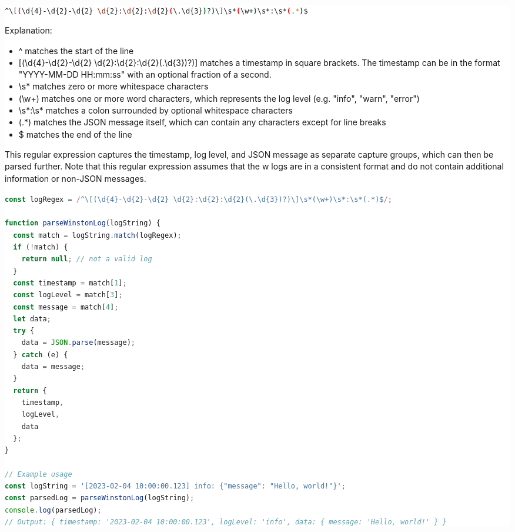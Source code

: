```sh
^\[(\d{4}-\d{2}-\d{2} \d{2}:\d{2}:\d{2}(\.\d{3})?)\]\s*(\w+)\s*:\s*(.*)$
```

Explanation:

- ^ matches the start of the line
- \[(\d{4}-\d{2}-\d{2} \d{2}:\d{2}:\d{2}(\.\d{3})?)\] matches a timestamp in square brackets. The timestamp can be in the format "YYYY-MM-DD HH:mm:ss" with an optional fraction of a second.
- \s* matches zero or more whitespace characters
- (\w+) matches one or more word characters, which represents the log level (e.g. "info", "warn", "error")
- \s*:\s* matches a colon surrounded by optional whitespace characters
- (.*) matches the JSON message itself, which can contain any characters except for line breaks
- $ matches the end of the line

This regular expression captures the timestamp, log level, and JSON message as separate capture groups, which can then be parsed further. Note that this regular expression assumes that the w logs are in a consistent format and do not contain additional information or non-JSON messages.

```js
const logRegex = /^\[(\d{4}-\d{2}-\d{2} \d{2}:\d{2}:\d{2}(\.\d{3})?)\]\s*(\w+)\s*:\s*(.*)$/;

function parseWinstonLog(logString) {
  const match = logString.match(logRegex);
  if (!match) {
    return null; // not a valid log
  }
  const timestamp = match[1];
  const logLevel = match[3];
  const message = match[4];
  let data;
  try {
    data = JSON.parse(message);
  } catch (e) {
    data = message;
  }
  return {
    timestamp,
    logLevel,
    data
  };
}

// Example usage
const logString = '[2023-02-04 10:00:00.123] info: {"message": "Hello, world!"}';
const parsedLog = parseWinstonLog(logString);
console.log(parsedLog);
// Output: { timestamp: '2023-02-04 10:00:00.123', logLevel: 'info', data: { message: 'Hello, world!' } }
```
